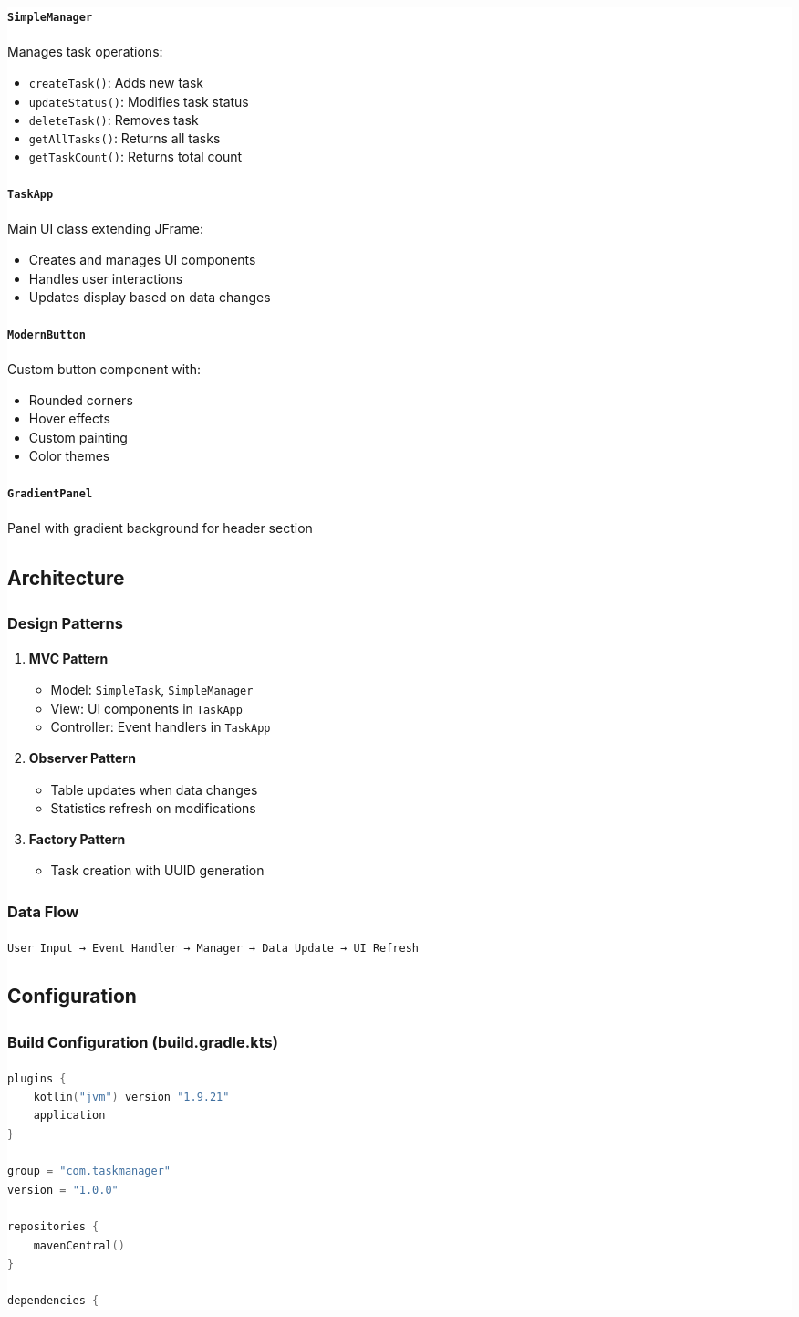 #### `SimpleManager`
Manages task operations:
- `createTask()`: Adds new task
- `updateStatus()`: Modifies task status
- `deleteTask()`: Removes task
- `getAllTasks()`: Returns all tasks
- `getTaskCount()`: Returns total count

#### `TaskApp`
Main UI class extending JFrame:
- Creates and manages UI components
- Handles user interactions
- Updates display based on data changes

#### `ModernButton`
Custom button component with:
- Rounded corners
- Hover effects
- Custom painting
- Color themes

#### `GradientPanel`
Panel with gradient background for header section

## Architecture

### Design Patterns

1. **MVC Pattern**
    - Model: `SimpleTask`, `SimpleManager`
    - View: UI components in `TaskApp`
    - Controller: Event handlers in `TaskApp`

2. **Observer Pattern**
    - Table updates when data changes
    - Statistics refresh on modifications

3. **Factory Pattern**
    - Task creation with UUID generation

### Data Flow

```
User Input → Event Handler → Manager → Data Update → UI Refresh
```

## Configuration

### Build Configuration (build.gradle.kts)

```kotlin
plugins {
    kotlin("jvm") version "1.9.21"
    application
}

group = "com.taskmanager"
version = "1.0.0"

repositories {
    mavenCentral()
}

dependencies {
```